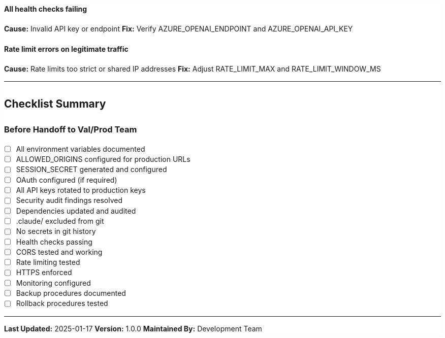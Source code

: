 #### All health checks failing
**Cause:** Invalid API key or endpoint
**Fix:** Verify AZURE_OPENAI_ENDPOINT and AZURE_OPENAI_API_KEY

#### Rate limit errors on legitimate traffic
**Cause:** Rate limits too strict or shared IP addresses
**Fix:** Adjust RATE_LIMIT_MAX and RATE_LIMIT_WINDOW_MS

---

## Checklist Summary

### Before Handoff to Val/Prod Team

- [ ] All environment variables documented
- [ ] ALLOWED_ORIGINS configured for production URLs
- [ ] SESSION_SECRET generated and configured
- [ ] OAuth configured (if required)
- [ ] All API keys rotated to production keys
- [ ] Security audit findings resolved
- [ ] Dependencies updated and audited
- [ ] .claude/ excluded from git
- [ ] No secrets in git history
- [ ] Health checks passing
- [ ] CORS tested and working
- [ ] Rate limiting tested
- [ ] HTTPS enforced
- [ ] Monitoring configured
- [ ] Backup procedures documented
- [ ] Rollback procedures tested

---

**Last Updated:** 2025-01-17
**Version:** 1.0.0
**Maintained By:** Development Team
